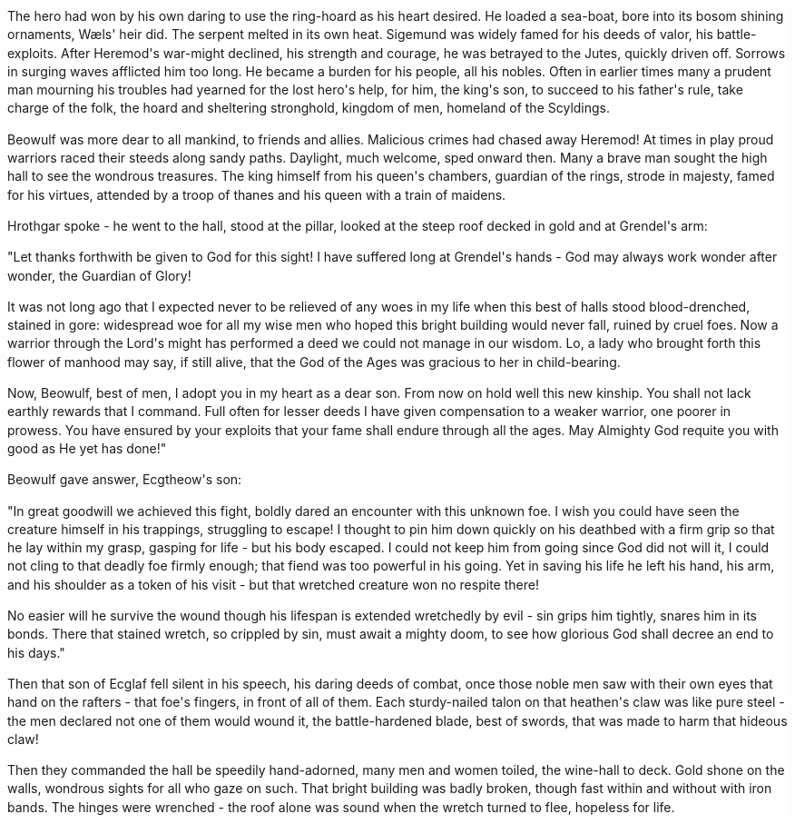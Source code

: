 The hero had won by his own daring to use the ring-hoard as his heart desired. He loaded a sea-boat, bore into its bosom shining ornaments, Wæls' heir did. The serpent melted in its own heat. Sigemund was widely famed for his deeds of valor, his battle-exploits. After Heremod's war-might declined, his strength and courage, he was betrayed to the Jutes, quickly driven off. Sorrows in surging waves afflicted him too long. He became a burden for his people, all his nobles. Often in earlier times many a prudent man mourning his troubles had yearned for the lost hero's help, for him, the king's son, to succeed to his father's rule, take charge of the folk, the hoard and sheltering stronghold, kingdom of men, homeland of the Scyldings.

Beowulf was more dear to all mankind, to friends and allies. Malicious crimes had chased away Heremod! At times in play proud warriors raced their steeds along sandy paths. Daylight, much welcome, sped onward then. Many a brave man sought the high hall to see the wondrous treasures. The king himself from his queen's chambers, guardian of the rings, strode in majesty, famed for his virtues, attended by a troop of thanes and his queen with a train of maidens.

Hrothgar spoke - he went to the hall, stood at the pillar, looked at the steep roof decked in gold and at Grendel's arm:

"Let thanks forthwith be given to God for this sight! I have suffered long at Grendel's hands - God may always work wonder after wonder, the Guardian of Glory!

It was not long ago that I expected never to be relieved of any woes in my life when this best of halls stood blood-drenched, stained in gore: widespread woe for all my wise men who hoped this bright building would never fall, ruined by cruel foes. Now a warrior through the Lord's might has performed a deed we could not manage in our wisdom. Lo, a lady who brought forth this flower of manhood may say, if still alive, that the God of the Ages was gracious to her in child-bearing.

Now, Beowulf, best of men, I adopt you in my heart as a dear son. From now on hold well this new kinship. You shall not lack earthly rewards that I command. Full often for lesser deeds I have given compensation to a weaker warrior, one poorer in prowess. You have ensured by your exploits that your fame shall endure through all the ages. May Almighty God requite you with good as He yet has done!"

Beowulf gave answer, Ecgtheow's son:

"In great goodwill we achieved this fight, boldly dared an encounter with this unknown foe. I wish you could have seen the creature himself in his trappings, struggling to escape! I thought to pin him down quickly on his deathbed with a firm grip so that he lay within my grasp, gasping for life - but his body escaped. I could not keep him from going since God did not will it, I could not cling to that deadly foe firmly enough; that fiend was too powerful in his going. Yet in saving his life he left his hand, his arm, and his shoulder as a token of his visit - but that wretched creature won no respite there!

No easier will he survive the wound though his lifespan is extended wretchedly by evil - sin grips him tightly, snares him in its bonds. There that stained wretch, so crippled by sin, must await a mighty doom, to see how glorious God shall decree an end to his days."

Then that son of Ecglaf fell silent in his speech, his daring deeds of combat, once those noble men saw with their own eyes that hand on the rafters - that foe's fingers, in front of all of them. Each sturdy-nailed talon on that heathen's claw was like pure steel - the men declared not one of them would wound it, the battle-hardened blade, best of swords, that was made to harm that hideous claw!

Then they commanded the hall be speedily hand-adorned, many men and women toiled, the wine-hall to deck. Gold shone on the walls, wondrous sights for all who gaze on such. That bright building was badly broken, though fast within and without with iron bands. The hinges were wrenched - the roof alone was sound when the wretch turned to flee, hopeless for life.
